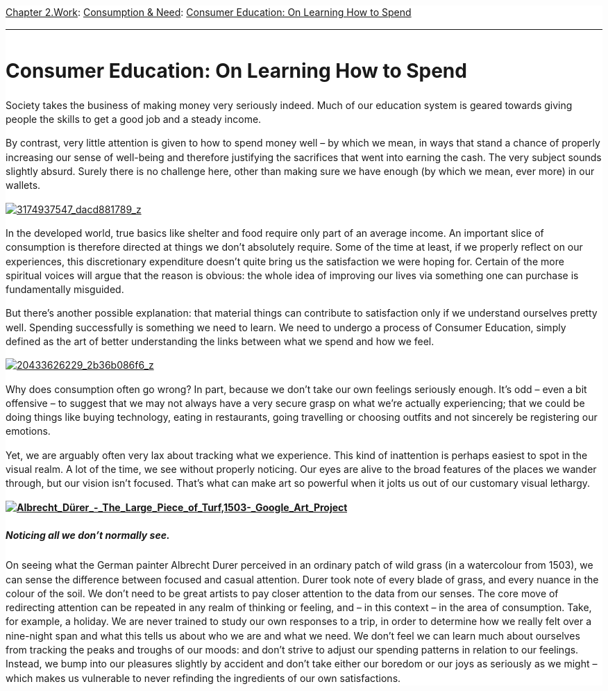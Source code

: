 [Chapter 2.Work](https://www.theschooloflife.com/thebookoflife/category/work/): [Consumption & Need](https://www.theschooloflife.com/thebookoflife/category/work/consumption-and-need/): [Consumer Education: On Learning How to Spend](https://www.theschooloflife.com/thebookoflife/consumer-education-on-learning-how-to-spend/)

* * *

# Consumer Education: On Learning How to Spend

Society takes the business of making money very seriously indeed. Much of our education system is geared towards giving people the skills to get a good job and a steady income.

By contrast, very little attention is given to how to spend money well – by which we mean, in ways that stand a chance of properly increasing our sense of well-being and therefore justifying the sacrifices that went into earning the cash. The very subject sounds slightly absurd. Surely there is no challenge here, other than making sure we have enough (by which we mean, ever more) in our wallets.

[![3174937547_dacd881789_z](https://www.theschooloflife.com/thebookoflife/wp-content/uploads/2015/09/3174937547_dacd881789_z.jpg)](http://www.thebookoflife.org/wp-content/uploads/2015/09/3174937547_dacd881789_z.jpg)

In the developed world, true basics like shelter and food require only part of an average income. An important slice of consumption is therefore directed at things we don’t absolutely require. Some of the time at least, if we properly reflect on our experiences, this discretionary expenditure doesn’t quite bring us the satisfaction we were hoping for. Certain of the more spiritual voices will argue that the reason is obvious: the whole idea of improving our lives via something one can purchase is fundamentally misguided.

But there’s another possible explanation: that material things can contribute to satisfaction only if we understand ourselves pretty well. Spending successfully is something we need to learn. We need to undergo a process of Consumer Education, simply defined as the art of better understanding the links between what we spend and how we feel.

[![20433626229_2b36b086f6_z](https://www.theschooloflife.com/thebookoflife/wp-content/uploads/2015/09/20433626229_2b36b086f6_z.jpg)](http://www.thebookoflife.org/wp-content/uploads/2015/09/20433626229_2b36b086f6_z.jpg)

Why does consumption often go wrong? In part, because we don’t take our own feelings seriously enough. It’s odd – even a bit offensive – to suggest that we may not always have a very secure grasp on what we’re actually experiencing; that we could be doing things like buying technology, eating in restaurants, going travelling or choosing outfits and not sincerely be registering our emotions.

Yet, we are arguably often very lax about tracking what we experience. This kind of inattention is perhaps easiest to spot in the visual realm. A lot of the time, we see without properly noticing. Our eyes are alive to the broad features of the places we wander through, but our vision isn’t focused. That’s what can make art so powerful when it jolts us out of our customary visual lethargy.

**[![Albrecht_Dürer_-_The_Large_Piece_of_Turf,_1503_-_Google_Art_Project](https://www.theschooloflife.com/thebookoflife/wp-content/uploads/2015/09/Albrecht_D%C3%BCrer_-_The_Large_Piece_of_Turf_1503_-_Google_Art_Project.jpg)](http://www.thebookoflife.org/wp-content/uploads/2015/09/Albrecht_D%C3%BCrer_-_The_Large_Piece_of_Turf_1503_-_Google_Art_Project.jpg)**

##### Noticing all we don’t normally see.

On seeing what the German painter Albrecht Durer perceived in an ordinary patch of wild grass (in a watercolour from 1503), we can sense the difference between focused and casual attention. Durer took note of every blade of grass, and every nuance in the colour of the soil. We don’t need to be great artists to pay closer attention to the data from our senses. The core move of redirecting attention can be repeated in any realm of thinking or feeling, and – in this context – in the area of consumption. Take, for example, a holiday. We are never trained to study our own responses to a trip, in order to determine how we really felt over a nine-night span and what this tells us about who we are and what we need. We don’t feel we can learn much about ourselves from tracking the peaks and troughs of our moods: and don’t strive to adjust our spending patterns in relation to our feelings. Instead, we bump into our pleasures slightly by accident and don’t take either our boredom or our joys as seriously as we might – which makes us vulnerable to never refinding the ingredients of our own satisfactions.
